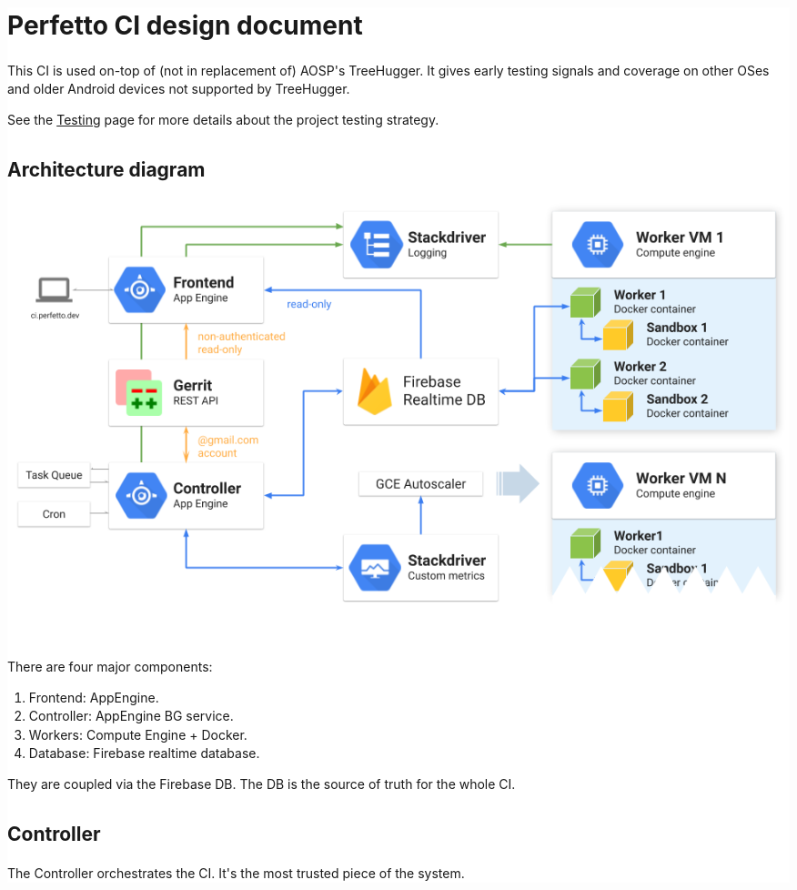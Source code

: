 # Perfetto CI design document

This CI is used on-top of (not in replacement of) AOSP's TreeHugger.
It gives early testing signals and coverage on other OSes and older Android
devices not supported by TreeHugger.

See the [Testing](/docs/contributing/testing.md) page for more details about the
project testing strategy.

## Architecture diagram

![Architecture diagram](/docs/images/continuous-integration.png)

There are four major components:

1. Frontend: AppEngine.
2. Controller: AppEngine BG service.
3. Workers: Compute Engine + Docker.
4. Database: Firebase realtime database.

They are coupled via the Firebase DB. The DB is the source of truth for the
whole CI.

## Controller

The Controller orchestrates the CI. It's the most trusted piece of the system.
